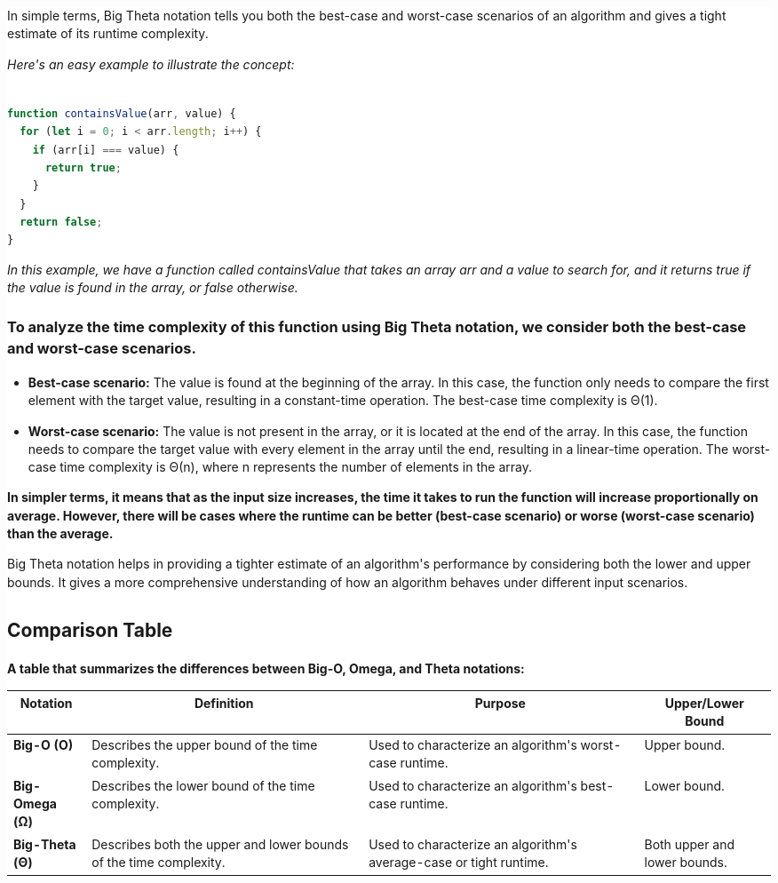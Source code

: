 In simple terms, Big Theta notation tells you both the best-case and worst-case scenarios of an algorithm and gives a tight estimate of its runtime complexity.

*Here's an easy example to illustrate the concept:*

```javascript

function containsValue(arr, value) {
  for (let i = 0; i < arr.length; i++) {
    if (arr[i] === value) {
      return true;
    }
  }
  return false;
}

```

*In this example, we have a function called containsValue that takes an array arr and a value to search for, and it returns true if the value is found in the array, or false otherwise.*



### **To analyze the time complexity of this function using Big Theta notation, we consider both the best-case and worst-case scenarios.**

- **Best-case scenario:** The value is found at the beginning of the array. In this case, the function only needs to compare the first element with the target value, resulting in a constant-time operation. The best-case time complexity is Θ(1).
      
- **Worst-case scenario:** The value is not present in the array, or it is located at the end of the array. In this case, the function needs to compare the target value with every element in the array until the end, resulting in a linear-time operation. The worst-case time complexity is Θ(n), where n represents the number of elements in the array.



**In simpler terms, it means that as the input size increases, the time it takes to run the function will increase proportionally on average. However, there will be cases where the runtime can be better (best-case scenario) or worse (worst-case scenario) than the average.**


Big Theta notation helps in providing a tighter estimate of an algorithm's performance by considering both the lower and upper bounds. It gives a more comprehensive understanding of how an algorithm behaves under different input scenarios.




## Comparison Table

**A table that summarizes the differences between Big-O, Omega, and Theta notations:**

| **Notation** | **Definition** | **Purpose** | **Upper/Lower Bound** |
|--------------|----------------|-------------|-----------------------|
| **Big-O (O)** | Describes the upper bound of the time complexity. | Used to characterize an algorithm's worst-case runtime. | Upper bound. |
| **Big-Omega (Ω)** | Describes the lower bound of the time complexity. | Used to characterize an algorithm's best-case runtime. | Lower bound. |
| **Big-Theta (Θ)** | Describes both the upper and lower bounds of the time complexity. | Used to characterize an algorithm's average-case or tight runtime. | Both upper and lower bounds. |
